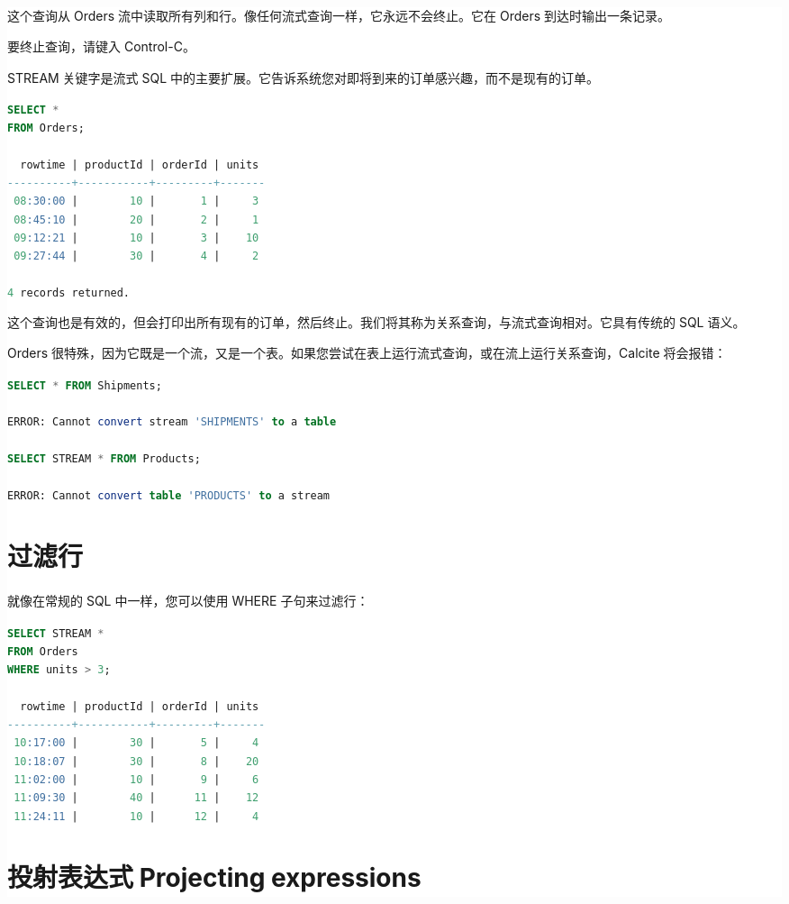 这个查询从 Orders 流中读取所有列和行。像任何流式查询一样，它永远不会终止。它在 Orders 到达时输出一条记录。

要终止查询，请键入 Control-C。

STREAM 关键字是流式 SQL 中的主要扩展。它告诉系统您对即将到来的订单感兴趣，而不是现有的订单。 

```sql
SELECT *
FROM Orders;

  rowtime | productId | orderId | units
----------+-----------+---------+-------
 08:30:00 |        10 |       1 |     3
 08:45:10 |        20 |       2 |     1
 09:12:21 |        10 |       3 |    10
 09:27:44 |        30 |       4 |     2

4 records returned.
```

这个查询也是有效的，但会打印出所有现有的订单，然后终止。我们将其称为关系查询，与流式查询相对。它具有传统的 SQL 语义。

Orders 很特殊，因为它既是一个流，又是一个表。如果您尝试在表上运行流式查询，或在流上运行关系查询，Calcite 将会报错：

```sql
SELECT * FROM Shipments;

ERROR: Cannot convert stream 'SHIPMENTS' to a table

SELECT STREAM * FROM Products;

ERROR: Cannot convert table 'PRODUCTS' to a stream
```

# 过滤行

就像在常规的 SQL 中一样，您可以使用 WHERE 子句来过滤行：

```sql
SELECT STREAM *
FROM Orders
WHERE units > 3;

  rowtime | productId | orderId | units
----------+-----------+---------+-------
 10:17:00 |        30 |       5 |     4
 10:18:07 |        30 |       8 |    20
 11:02:00 |        10 |       9 |     6
 11:09:30 |        40 |      11 |    12
 11:24:11 |        10 |      12 |     4
```

# 投射表达式 Projecting expressions
